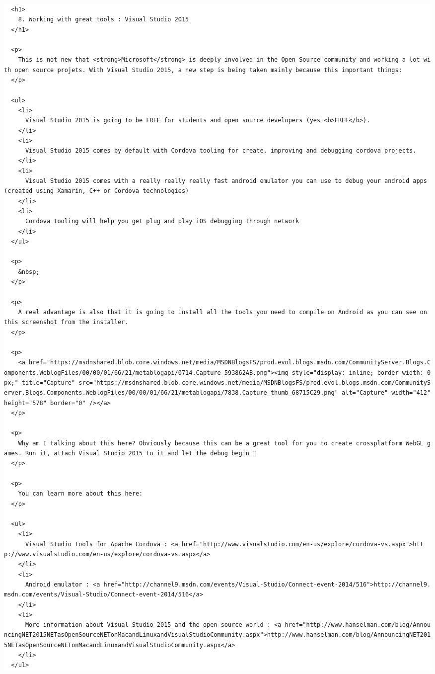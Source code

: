       <h1>
        8. Working with great tools : Visual Studio 2015
      </h1>
      
      <p>
        This is not new that <strong>Microsoft</strong> is deeply involved in the Open Source community and working a lot with open source projets. With Visual Studio 2015, a new step is being taken mainly because this important things:
      </p>
      
      <ul>
        <li>
          Visual Studio 2015 is going to be FREE for students and open source developers (yes <b>FREE</b>).
        </li>
        <li>
          Visual Studio 2015 comes by default with Cordova tooling for create, improving and debugging cordova projects.
        </li>
        <li>
          Visual Studio 2015 comes with a really really really fast android emulator you can use to debug your android apps (created using Xamarin, C++ or Cordova technologies)
        </li>
        <li>
          Cordova tooling will help you get plug and play iOS debugging through network
        </li>
      </ul>
      
      <p>
        &nbsp;
      </p>
      
      <p>
        A real advantage is also that it is going to install all the tools you need to compile on Android as you can see on this screenshot from the installer.
      </p>
      
      <p>
        <a href="https://msdnshared.blob.core.windows.net/media/MSDNBlogsFS/prod.evol.blogs.msdn.com/CommunityServer.Blogs.Components.WeblogFiles/00/00/01/66/21/metablogapi/0714.Capture_593862AB.png"><img style="display: inline; border-width: 0px;" title="Capture" src="https://msdnshared.blob.core.windows.net/media/MSDNBlogsFS/prod.evol.blogs.msdn.com/CommunityServer.Blogs.Components.WeblogFiles/00/00/01/66/21/metablogapi/7838.Capture_thumb_68715C29.png" alt="Capture" width="412" height="578" border="0" /></a>
      </p>
      
      <p>
        Why am I talking about this here? Obviously because this can be a great tool for you to create crossplatform WebGL games. Run it, attach Visual Studio 2015 to it and let the debug begin 🙂
      </p>
      
      <p>
        You can learn more about this here:
      </p>
      
      <ul>
        <li>
          Visual Studio tools for Apache Cordova : <a href="http://www.visualstudio.com/en-us/explore/cordova-vs.aspx">http://www.visualstudio.com/en-us/explore/cordova-vs.aspx</a>
        </li>
        <li>
          Android emulator : <a href="http://channel9.msdn.com/events/Visual-Studio/Connect-event-2014/516">http://channel9.msdn.com/events/Visual-Studio/Connect-event-2014/516</a>
        </li>
        <li>
          More information about Visual Studio 2015 and the open source world : <a href="http://www.hanselman.com/blog/AnnouncingNET2015NETasOpenSourceNETonMacandLinuxandVisualStudioCommunity.aspx">http://www.hanselman.com/blog/AnnouncingNET2015NETasOpenSourceNETonMacandLinuxandVisualStudioCommunity.aspx</a>
        </li>
      </ul>
      
